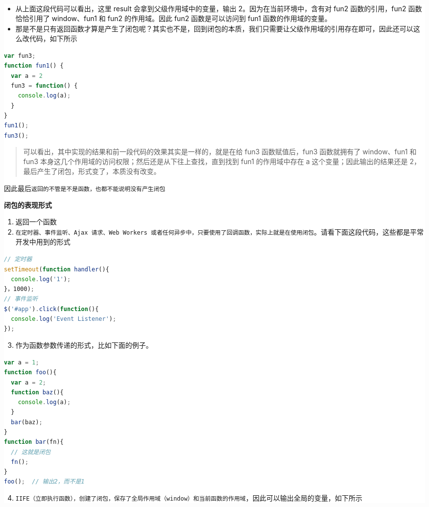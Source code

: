 *  从上面这段代码可以看出，这里 result 会拿到父级作用域中的变量，输出 2。因为在当前环境中，含有对 fun2 函数的引用，fun2 函数恰恰引用了 window、fun1 和 fun2 的作用域。因此 fun2 函数是可以访问到 fun1 函数的作用域的变量。
*  那是不是只有返回函数才算是产生了闭包呢？其实也不是，回到闭包的本质，我们只需要让父级作用域的引用存在即可，因此还可以这么改代码，如下所示

```javascript
var fun3;
function fun1() {
  var a = 2
  fun3 = function() {
    console.log(a);
  }
}
fun1();
fun3();
```

>可以看出，其中实现的结果和前一段代码的效果其实是一样的，就是在给 fun3 函数赋值后，fun3 函数就拥有了 window、fun1 和 fun3 本身这几个作用域的访问权限；然后还是从下往上查找，直到找到 fun1 的作用域中存在 a 这个变量；因此输出的结果还是 2，最后产生了闭包，形式变了，本质没有改变。

因此最后`返回的不管是不是函数，也都不能说明没有产生闭包`

**闭包的表现形式**

1. 返回一个函数
2. `在定时器、事件监听、Ajax 请求、Web Workers 或者任何异步中，只要使用了回调函数，实际上就是在使用闭包`。请看下面这段代码，这些都是平常开发中用到的形式

```javascript
// 定时器
setTimeout(function handler(){
  console.log('1');
}，1000);
// 事件监听
$('#app').click(function(){
  console.log('Event Listener');
});
```

3. 作为函数参数传递的形式，比如下面的例子。

```javascript
var a = 1;
function foo(){
  var a = 2;
  function baz(){
    console.log(a);
  }
  bar(baz);
}
function bar(fn){
  // 这就是闭包
  fn();
}
foo();  // 输出2，而不是1
```

4. `IIFE（立即执行函数），创建了闭包，保存了全局作用域（window）和当前函数的作用域`，因此可以输出全局的变量，如下所示
